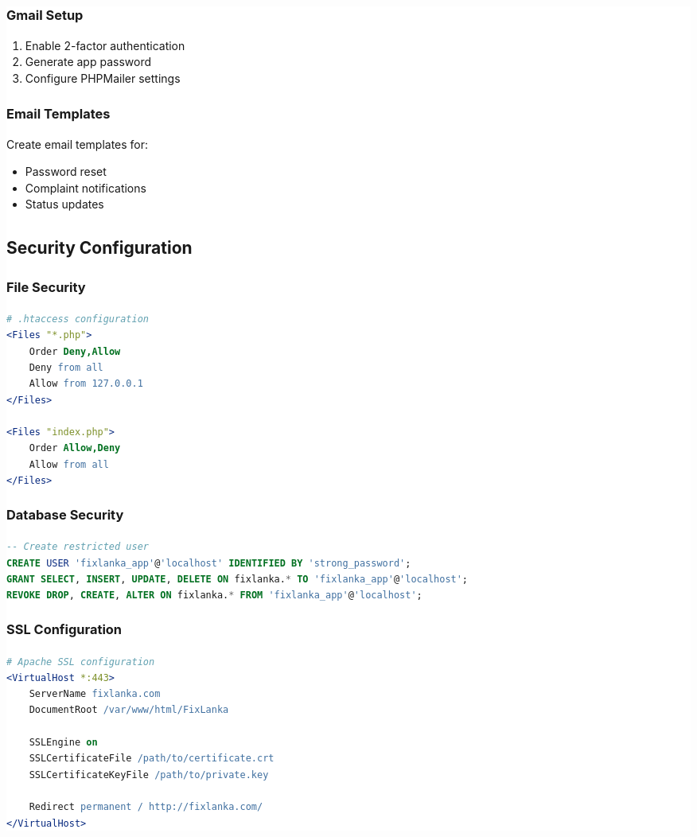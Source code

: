 ### Gmail Setup
1. Enable 2-factor authentication
2. Generate app password
3. Configure PHPMailer settings

### Email Templates
Create email templates for:
- Password reset
- Complaint notifications
- Status updates

## Security Configuration

### File Security
```apache
# .htaccess configuration
<Files "*.php">
    Order Deny,Allow
    Deny from all
    Allow from 127.0.0.1
</Files>

<Files "index.php">
    Order Allow,Deny
    Allow from all
</Files>
```

### Database Security
```sql
-- Create restricted user
CREATE USER 'fixlanka_app'@'localhost' IDENTIFIED BY 'strong_password';
GRANT SELECT, INSERT, UPDATE, DELETE ON fixlanka.* TO 'fixlanka_app'@'localhost';
REVOKE DROP, CREATE, ALTER ON fixlanka.* FROM 'fixlanka_app'@'localhost';
```

### SSL Configuration
```apache
# Apache SSL configuration
<VirtualHost *:443>
    ServerName fixlanka.com
    DocumentRoot /var/www/html/FixLanka
    
    SSLEngine on
    SSLCertificateFile /path/to/certificate.crt
    SSLCertificateKeyFile /path/to/private.key
    
    Redirect permanent / http://fixlanka.com/
</VirtualHost>
```
